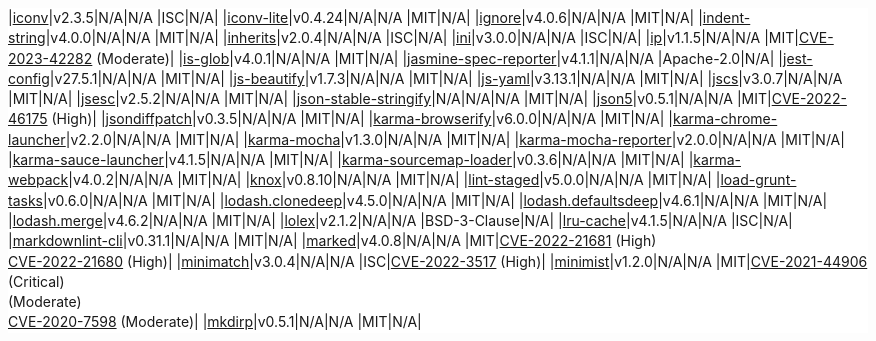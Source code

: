 |[iconv](https://www.npmjs.com/iconv)|v2.3.5|N/A|N/A |ISC|N/A|
|[iconv-lite](https://www.npmjs.com/iconv-lite)|v0.4.24|N/A|N/A |MIT|N/A|
|[ignore](https://www.npmjs.com/ignore)|v4.0.6|N/A|N/A |MIT|N/A|
|[indent-string](https://www.npmjs.com/indent-string)|v4.0.0|N/A|N/A |MIT|N/A|
|[inherits](https://www.npmjs.com/inherits)|v2.0.4|N/A|N/A |ISC|N/A|
|[ini](https://www.npmjs.com/ini)|v3.0.0|N/A|N/A |ISC|N/A|
|[ip](https://www.npmjs.com/ip)|v1.1.5|N/A|N/A |MIT|[CVE-2023-42282](https://github.com/advisories/GHSA-78xj-cgh5-2h22) (Moderate)|
|[is-glob](https://www.npmjs.com/is-glob)|v4.0.1|N/A|N/A |MIT|N/A|
|[jasmine-spec-reporter](https://www.npmjs.com/jasmine-spec-reporter)|v4.1.1|N/A|N/A |Apache-2.0|N/A|
|[jest-config](https://www.npmjs.com/jest-config)|v27.5.1|N/A|N/A |MIT|N/A|
|[js-beautify](https://www.npmjs.com/js-beautify)|v1.7.3|N/A|N/A |MIT|N/A|
|[js-yaml](https://www.npmjs.com/js-yaml)|v3.13.1|N/A|N/A |MIT|N/A|
|[jscs](https://www.npmjs.com/jscs)|v3.0.7|N/A|N/A |MIT|N/A|
|[jsesc](https://www.npmjs.com/jsesc)|v2.5.2|N/A|N/A |MIT|N/A|
|[json-stable-stringify](https://www.npmjs.com/json-stable-stringify)|N/A|N/A|N/A |MIT|N/A|
|[json5](https://www.npmjs.com/json5)|v0.5.1|N/A|N/A |MIT|[CVE-2022-46175](https://github.com/advisories/GHSA-9c47-m6qq-7p4h) (High)|
|[jsondiffpatch](https://www.npmjs.com/jsondiffpatch)|v0.3.5|N/A|N/A |MIT|N/A|
|[karma-browserify](https://www.npmjs.com/karma-browserify)|v6.0.0|N/A|N/A |MIT|N/A|
|[karma-chrome-launcher](https://www.npmjs.com/karma-chrome-launcher)|v2.2.0|N/A|N/A |MIT|N/A|
|[karma-mocha](https://www.npmjs.com/karma-mocha)|v1.3.0|N/A|N/A |MIT|N/A|
|[karma-mocha-reporter](https://www.npmjs.com/karma-mocha-reporter)|v2.0.0|N/A|N/A |MIT|N/A|
|[karma-sauce-launcher](https://www.npmjs.com/karma-sauce-launcher)|v4.1.5|N/A|N/A |MIT|N/A|
|[karma-sourcemap-loader](https://www.npmjs.com/karma-sourcemap-loader)|v0.3.6|N/A|N/A |MIT|N/A|
|[karma-webpack](https://www.npmjs.com/karma-webpack)|v4.0.2|N/A|N/A |MIT|N/A|
|[knox](https://www.npmjs.com/knox)|v0.8.10|N/A|N/A |MIT|N/A|
|[lint-staged](https://www.npmjs.com/lint-staged)|v5.0.0|N/A|N/A |MIT|N/A|
|[load-grunt-tasks](https://www.npmjs.com/load-grunt-tasks)|v0.6.0|N/A|N/A |MIT|N/A|
|[lodash.clonedeep](https://www.npmjs.com/lodash.clonedeep)|v4.5.0|N/A|N/A |MIT|N/A|
|[lodash.defaultsdeep](https://www.npmjs.com/lodash.defaultsdeep)|v4.6.1|N/A|N/A |MIT|N/A|
|[lodash.merge](https://www.npmjs.com/lodash.merge)|v4.6.2|N/A|N/A |MIT|N/A|
|[lolex](https://www.npmjs.com/lolex)|v2.1.2|N/A|N/A |BSD-3-Clause|N/A|
|[lru-cache](https://www.npmjs.com/lru-cache)|v4.1.5|N/A|N/A |ISC|N/A|
|[markdownlint-cli](https://www.npmjs.com/markdownlint-cli)|v0.31.1|N/A|N/A |MIT|N/A|
|[marked](https://www.npmjs.com/marked)|v4.0.8|N/A|N/A |MIT|[CVE-2022-21681](https://github.com/advisories/GHSA-5v2h-r2cx-5xgj) (High)<br/>[CVE-2022-21680](https://github.com/advisories/GHSA-rrrm-qjm4-v8hf) (High)|
|[minimatch](https://www.npmjs.com/minimatch)|v3.0.4|N/A|N/A |ISC|[CVE-2022-3517](https://github.com/advisories/GHSA-f8q6-p94x-37v3) (High)|
|[minimist](https://www.npmjs.com/minimist)|v1.2.0|N/A|N/A |MIT|[CVE-2021-44906](https://github.com/advisories/GHSA-xvch-5gv4-984h) (Critical)<br/>[](https://github.com/advisories/GHSA-7fhm-mqm4-2wp7) (Moderate)<br/>[CVE-2020-7598](https://github.com/advisories/GHSA-vh95-rmgr-6w4m) (Moderate)|
|[mkdirp](https://www.npmjs.com/mkdirp)|v0.5.1|N/A|N/A |MIT|N/A|